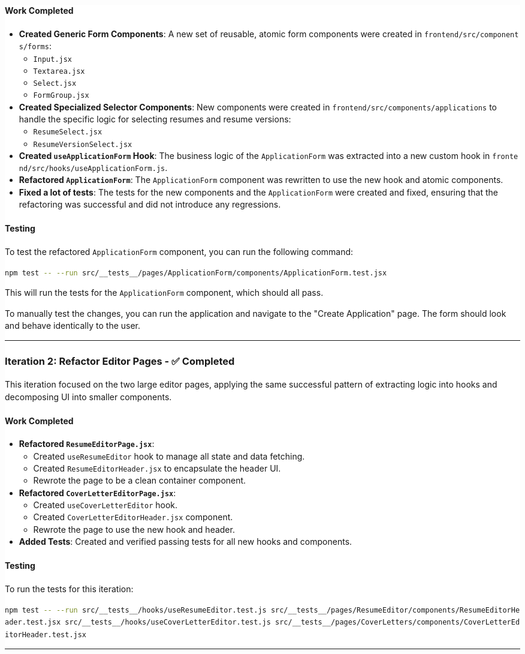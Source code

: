 #### Work Completed

*   **Created Generic Form Components**: A new set of reusable, atomic form components were created in `frontend/src/components/forms`:
    *   `Input.jsx`
    *   `Textarea.jsx`
    *   `Select.jsx`
    *   `FormGroup.jsx`
*   **Created Specialized Selector Components**: New components were created in `frontend/src/components/applications` to handle the specific logic for selecting resumes and resume versions:
    *   `ResumeSelect.jsx`
    *   `ResumeVersionSelect.jsx`
*   **Created `useApplicationForm` Hook**: The business logic of the `ApplicationForm` was extracted into a new custom hook in `frontend/src/hooks/useApplicationForm.js`.
*   **Refactored `ApplicationForm`**: The `ApplicationForm` component was rewritten to use the new hook and atomic components.
*   **Fixed a lot of tests**: The tests for the new components and the `ApplicationForm` were created and fixed, ensuring that the refactoring was successful and did not introduce any regressions.

#### Testing

To test the refactored `ApplicationForm` component, you can run the following command:

```bash
npm test -- --run src/__tests__/pages/ApplicationForm/components/ApplicationForm.test.jsx
```

This will run the tests for the `ApplicationForm` component, which should all pass.

To manually test the changes, you can run the application and navigate to the "Create Application" page. The form should look and behave identically to the user.

---

### Iteration 2: Refactor Editor Pages - ✅ **Completed**

This iteration focused on the two large editor pages, applying the same successful pattern of extracting logic into hooks and decomposing UI into smaller components.

#### Work Completed

*   **Refactored `ResumeEditorPage.jsx`**:
    *   Created `useResumeEditor` hook to manage all state and data fetching.
    *   Created `ResumeEditorHeader.jsx` to encapsulate the header UI.
    *   Rewrote the page to be a clean container component.
*   **Refactored `CoverLetterEditorPage.jsx`**:
    *   Created `useCoverLetterEditor` hook.
    *   Created `CoverLetterEditorHeader.jsx` component.
    *   Rewrote the page to use the new hook and header.
*   **Added Tests**: Created and verified passing tests for all new hooks and components.

#### Testing

To run the tests for this iteration:
```bash
npm test -- --run src/__tests__/hooks/useResumeEditor.test.js src/__tests__/pages/ResumeEditor/components/ResumeEditorHeader.test.jsx src/__tests__/hooks/useCoverLetterEditor.test.js src/__tests__/pages/CoverLetters/components/CoverLetterEditorHeader.test.jsx
```

---